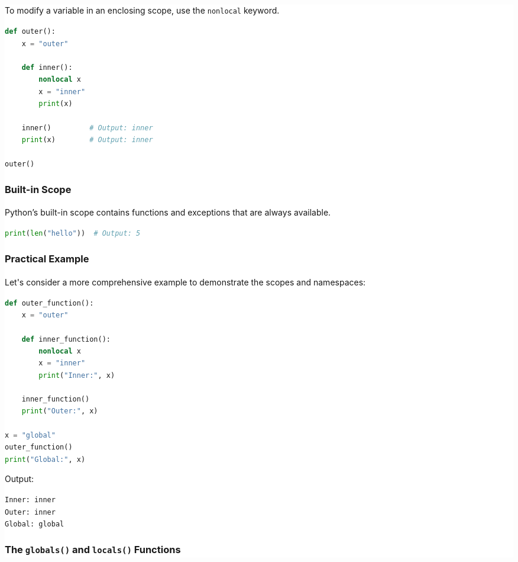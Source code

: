 To modify a variable in an enclosing scope, use the `nonlocal` keyword.

```python
def outer():
    x = "outer"
    
    def inner():
        nonlocal x
        x = "inner"
        print(x)
    
    inner()         # Output: inner
    print(x)        # Output: inner

outer()
```

### Built-in Scope

Python’s built-in scope contains functions and exceptions that are always available.

```python
print(len("hello"))  # Output: 5
```

### Practical Example

Let's consider a more comprehensive example to demonstrate the scopes and namespaces:

```python
def outer_function():
    x = "outer"

    def inner_function():
        nonlocal x
        x = "inner"
        print("Inner:", x)

    inner_function()
    print("Outer:", x)

x = "global"
outer_function()
print("Global:", x)
```

Output:

```
Inner: inner
Outer: inner
Global: global
```

### The `globals()` and `locals()` Functions
